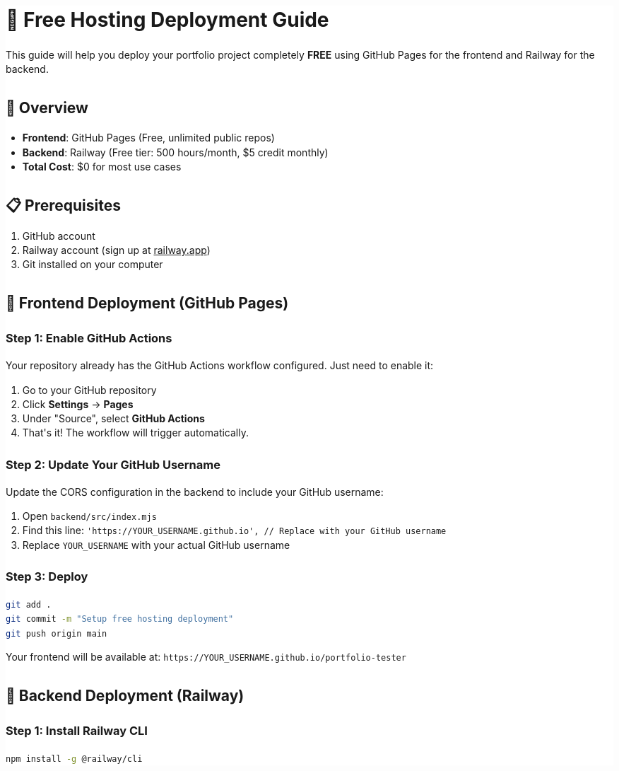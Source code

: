 # 🚀 Free Hosting Deployment Guide

This guide will help you deploy your portfolio project completely **FREE** using GitHub Pages for the frontend and Railway for the backend.

## 🎯 Overview

- **Frontend**: GitHub Pages (Free, unlimited public repos)
- **Backend**: Railway (Free tier: 500 hours/month, $5 credit monthly)
- **Total Cost**: $0 for most use cases

## 📋 Prerequisites

1. GitHub account
2. Railway account (sign up at [railway.app](https://railway.app))
3. Git installed on your computer

## 🎨 Frontend Deployment (GitHub Pages)

### Step 1: Enable GitHub Actions
Your repository already has the GitHub Actions workflow configured. Just need to enable it:

1. Go to your GitHub repository
2. Click **Settings** → **Pages**
3. Under "Source", select **GitHub Actions**
4. That's it! The workflow will trigger automatically.

### Step 2: Update Your GitHub Username
Update the CORS configuration in the backend to include your GitHub username:

1. Open `backend/src/index.mjs`
2. Find this line: `'https://YOUR_USERNAME.github.io', // Replace with your GitHub username`
3. Replace `YOUR_USERNAME` with your actual GitHub username

### Step 3: Deploy
```bash
git add .
git commit -m "Setup free hosting deployment"
git push origin main
```

Your frontend will be available at: `https://YOUR_USERNAME.github.io/portfolio-tester`

## 🚀 Backend Deployment (Railway)

### Step 1: Install Railway CLI
```bash
npm install -g @railway/cli
```
